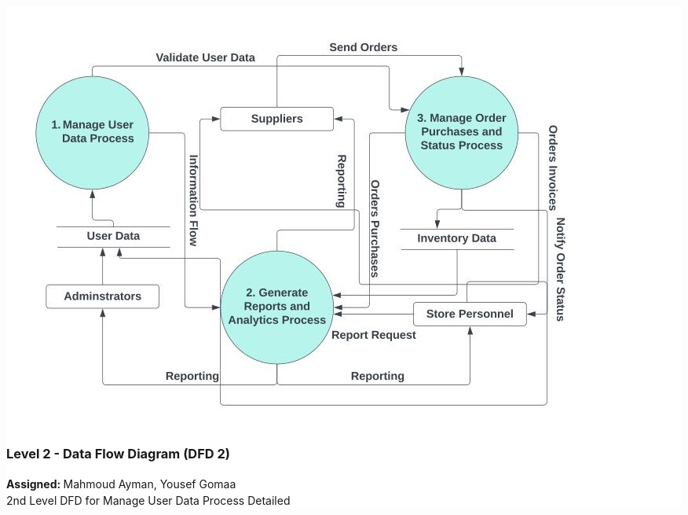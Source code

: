 ![Data Flow Diagram - Level 1](diagrams/DFD1.jpeg)


### Level 2 - Data Flow Diagram (DFD 2)
<b> Assigned: </b> Mahmoud Ayman, Yousef Gomaa <br>
2nd Level DFD for Manage User Data Process Detailed